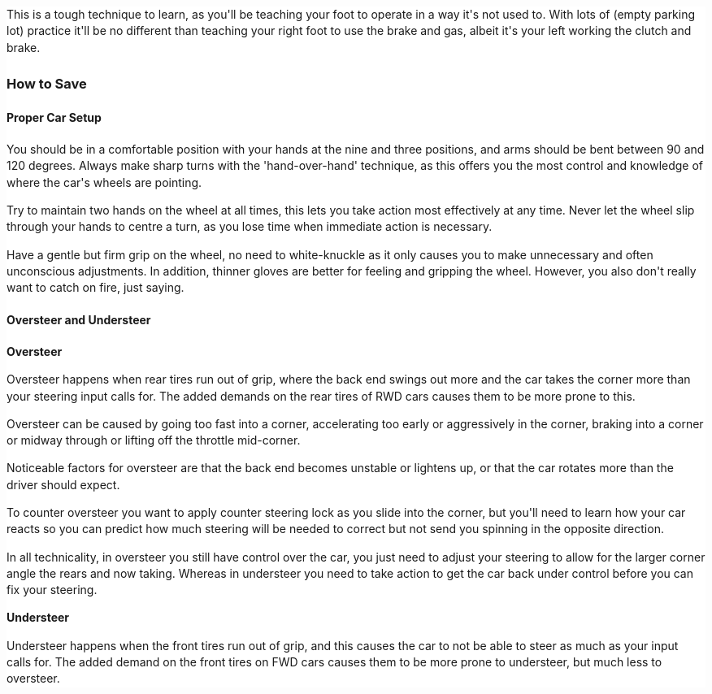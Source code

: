 This is a tough technique to learn, as you'll be teaching your foot to operate in a way it's not used to. With lots of (empty parking lot) practice it'll be no different than teaching your right foot to use the brake and gas, albeit it's your left working the clutch and brake.

  

### How to Save

#### Proper Car Setup

You should be in a comfortable position with your hands at the nine and three positions, and arms should be bent between 90 and 120 degrees. Always make sharp turns with the 'hand-over-hand' technique, as this offers you the most control and knowledge of where the car's wheels are pointing. 

  

Try to maintain two hands on the wheel at all times, this lets you take action most effectively at any time. Never let the wheel slip through your hands to centre a turn, as you lose time when immediate action is necessary. 

  

Have a gentle but firm grip on the wheel, no need to white-knuckle as it only causes you to make unnecessary and often unconscious adjustments. In addition, thinner gloves are better for feeling and gripping the wheel. However, you also don't really want to catch on fire, just saying.

  

#### Oversteer and Understeer

**Oversteer**

Oversteer happens when rear tires run out of grip, where the back end swings out more and the car takes the corner more than your steering input calls for. The added demands on the rear tires of RWD cars causes them to be more prone to this.

  

Oversteer can be caused by going too fast into a corner, accelerating too early or aggressively in the corner, braking into a corner or midway through or lifting off the throttle mid-corner.

  

Noticeable factors for oversteer are that the back end becomes unstable or lightens up, or that the car rotates more than the driver should expect.

To counter oversteer you want to apply counter steering lock as you slide into the corner, but you'll need to learn how your car reacts so you can predict how much steering will be needed to correct but not send you spinning in the opposite direction. 

  

In all technicality, in oversteer you still have control over the car, you just need to adjust your steering to allow for the larger corner angle the rears and now taking. Whereas in understeer you need to take action to get the car back under control before you can fix your steering.

  

**Understeer**

Understeer happens when the front tires run out of grip, and this causes the car to not be able to steer as much as your input calls for. The added demand on the front tires on FWD cars causes them to be more prone to understeer, but much less to oversteer.
